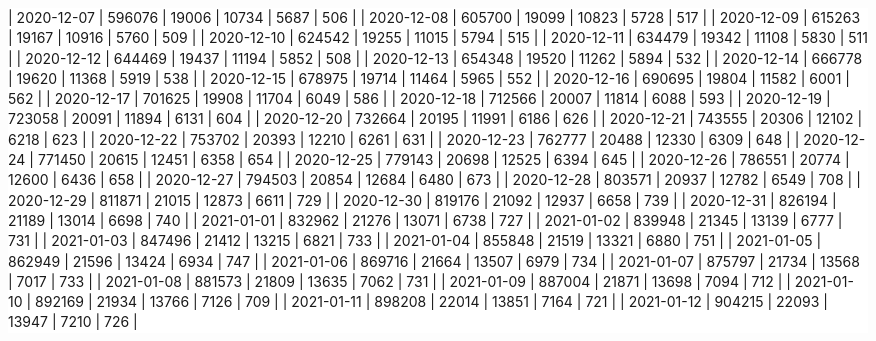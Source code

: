 | 2020-12-07 | 596076 | 19006 | 10734 | 5687 | 506 |
| 2020-12-08 | 605700 | 19099 | 10823 | 5728 | 517 |
| 2020-12-09 | 615263 | 19167 | 10916 | 5760 | 509 |
| 2020-12-10 | 624542 | 19255 | 11015 | 5794 | 515 |
| 2020-12-11 | 634479 | 19342 | 11108 | 5830 | 511 |
| 2020-12-12 | 644469 | 19437 | 11194 | 5852 | 508 |
| 2020-12-13 | 654348 | 19520 | 11262 | 5894 | 532 |
| 2020-12-14 | 666778 | 19620 | 11368 | 5919 | 538 |
| 2020-12-15 | 678975 | 19714 | 11464 | 5965 | 552 |
| 2020-12-16 | 690695 | 19804 | 11582 | 6001 | 562 |
| 2020-12-17 | 701625 | 19908 | 11704 | 6049 | 586 |
| 2020-12-18 | 712566 | 20007 | 11814 | 6088 | 593 |
| 2020-12-19 | 723058 | 20091 | 11894 | 6131 | 604 |
| 2020-12-20 | 732664 | 20195 | 11991 | 6186 | 626 |
| 2020-12-21 | 743555 | 20306 | 12102 | 6218 | 623 |
| 2020-12-22 | 753702 | 20393 | 12210 | 6261 | 631 |
| 2020-12-23 | 762777 | 20488 | 12330 | 6309 | 648 |
| 2020-12-24 | 771450 | 20615 | 12451 | 6358 | 654 |
| 2020-12-25 | 779143 | 20698 | 12525 | 6394 | 645 |
| 2020-12-26 | 786551 | 20774 | 12600 | 6436 | 658 |
| 2020-12-27 | 794503 | 20854 | 12684 | 6480 | 673 |
| 2020-12-28 | 803571 | 20937 | 12782 | 6549 | 708 |
| 2020-12-29 | 811871 | 21015 | 12873 | 6611 | 729 |
| 2020-12-30 | 819176 | 21092 | 12937 | 6658 | 739 |
| 2020-12-31 | 826194 | 21189 | 13014 | 6698 | 740 |
| 2021-01-01 | 832962 | 21276 | 13071 | 6738 | 727 |
| 2021-01-02 | 839948 | 21345 | 13139 | 6777 | 731 |
| 2021-01-03 | 847496 | 21412 | 13215 | 6821 | 733 |
| 2021-01-04 | 855848 | 21519 | 13321 | 6880 | 751 |
| 2021-01-05 | 862949 | 21596 | 13424 | 6934 | 747 |
| 2021-01-06 | 869716 | 21664 | 13507 | 6979 | 734 |
| 2021-01-07 | 875797 | 21734 | 13568 | 7017 | 733 |
| 2021-01-08 | 881573 | 21809 | 13635 | 7062 | 731 |
| 2021-01-09 | 887004 | 21871 | 13698 | 7094 | 712 |
| 2021-01-10 | 892169 | 21934 | 13766 | 7126 | 709 |
| 2021-01-11 | 898208 | 22014 | 13851 | 7164 | 721 |
| 2021-01-12 | 904215 | 22093 | 13947 | 7210 | 726 |